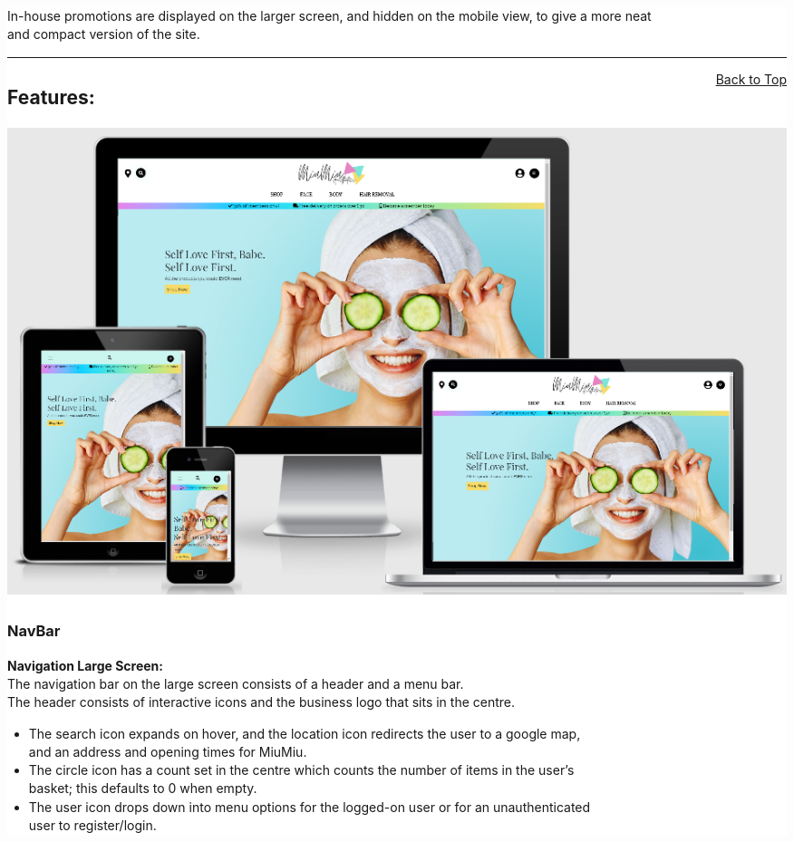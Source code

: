 In-house promotions are displayed on the larger screen, and hidden on the mobile view, to give a more neat  
and compact version of the site.  

---  

<div style="float:right;">
<a href="#contents">Back to Top</a>
</div>  

<h5 id=features></h5>   

## **Features:**  
![home page](/wireframes/screenshots/home.PNG)   

<h5 id=navbar></h5>   

### **NavBar**  
**Navigation Large Screen:**  
The navigation bar on the large screen consists of a header and a menu bar.  
The header consists of interactive icons and the business logo that sits in the centre.  
- The search icon expands on hover, and the location icon redirects the user to a google map,  
and an address and opening times for MiuMiu.  
- The circle icon has a count set in the centre which counts the number of items in the user’s  
basket; this defaults to 0 when empty.  
- The user icon drops down into menu options for the logged-on user or for an unauthenticated  
user to register/login.  
